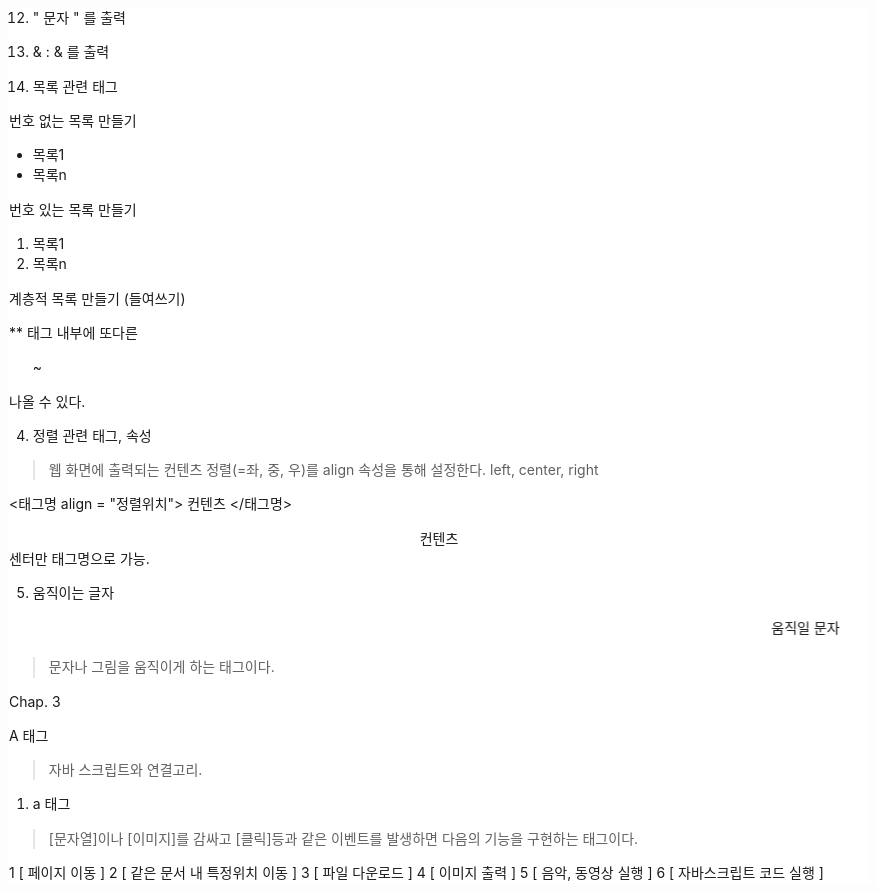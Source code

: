 12. &quot;  문자 " 를 출력
13. &amp;  : & 를 출력

3. 목록 관련 태그 


번호 없는 목록 만들기

<ul> 
          <li> 목록1 </li>
          <li> 목록n </li>
</ul>

번호 있는 목록 만들기

<ol>
          <li> 목록1 </li>
          <li> 목록n </li>
</ol>

계층적 목록 만들기 (들여쓰기)
<dl>
     <dt>
          <dd>
          </dd>
     </dt>
</dl>

** 태그 내부에 또다른 <ul> ~ </ul> 나올 수 있다.

4. 정렬 관련 태그, 속성

> 웹 화면에 출력되는 컨텐츠 정렬(=좌, 중, 우)를 align 속성을 통해 설정한다.
> left, center, right

<태그명 align = "정렬위치"> 컨텐츠 </태그명>

<center> 컨텐츠 </center> 센터만 태그명으로 가능.

5. 움직이는 글자


<marquee> 움직일 문자 </marquee> 

> 문자나 그림을 움직이게 하는 태그이다.


Chap. 3

A 태그
> 자바 스크립트와 연결고리.

1. a 태그

> [문자열]이나 [이미지]를 감싸고 [클릭]등과 같은 이벤트를 발생하면 다음의 기능을 구현하는 태그이다.

1  [ 페이지 이동 ]
2  [ 같은 문서 내 특정위치 이동 ]
3  [ 파일 다운로드 ]
4  [ 이미지 출력 ]
5  [ 음악, 동영상 실행 ]
6  [ 자바스크립트 코드 실행 ]
